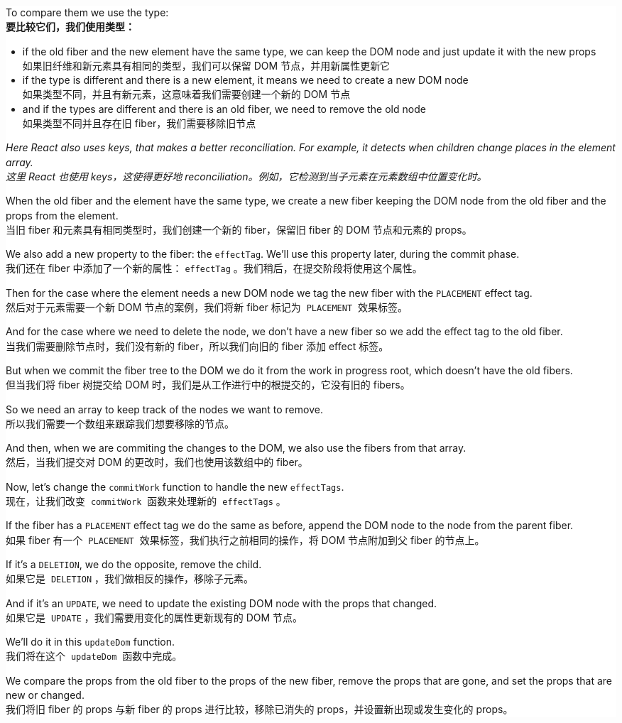 To compare them we use the type:  
**要比较它们，我们使用类型：**

- if the old fiber and the new element have the same type, we can keep the DOM node and just update it with the new props  
   如果旧纤维和新元素具有相同的类型，我们可以保留 DOM 节点，并用新属性更新它
- if the type is different and there is a new element, it means we need to create a new DOM node  
   如果类型不同，并且有新元素，这意味着我们需要创建一个新的 DOM 节点
- and if the types are different and there is an old fiber, we need to remove the old node  
   如果类型不同并且存在旧 fiber，我们需要移除旧节点

_Here React also uses keys, that makes a better reconciliation. For example, it detects when children change places in the element array.  
这里 React 也使用 keys，这使得更好地 reconciliation。例如，它检测到当子元素在元素数组中位置变化时。_

When the old fiber and the element have the same type, we create a new fiber keeping the DOM node from the old fiber and the props from the element.  
当旧 fiber 和元素具有相同类型时，我们创建一个新的 fiber，保留旧 fiber 的 DOM 节点和元素的 props。

We also add a new property to the fiber: the `effectTag`. We’ll use this property later, during the commit phase.  
我们还在 fiber 中添加了一个新的属性： `effectTag` 。我们稍后，在提交阶段将使用这个属性。

Then for the case where the element needs a new DOM node we tag the new fiber with the `PLACEMENT` effect tag.  
然后对于元素需要一个新 DOM 节点的案例，我们将新 fiber 标记为  `PLACEMENT`  效果标签。

And for the case where we need to delete the node, we don’t have a new fiber so we add the effect tag to the old fiber.  
当我们需要删除节点时，我们没有新的 fiber，所以我们向旧的 fiber 添加 effect 标签。

But when we commit the fiber tree to the DOM we do it from the work in progress root, which doesn’t have the old fibers.  
但当我们将 fiber 树提交给 DOM 时，我们是从工作进行中的根提交的，它没有旧的 fibers。

So we need an array to keep track of the nodes we want to remove.  
所以我们需要一个数组来跟踪我们想要移除的节点。

And then, when we are commiting the changes to the DOM, we also use the fibers from that array.  
然后，当我们提交对 DOM 的更改时，我们也使用该数组中的 fiber。

Now, let’s change the `commitWork` function to handle the new `effectTags`.  
现在，让我们改变  `commitWork`  函数来处理新的  `effectTags` 。

If the fiber has a `PLACEMENT` effect tag we do the same as before, append the DOM node to the node from the parent fiber.  
如果 fiber 有一个  `PLACEMENT`  效果标签，我们执行之前相同的操作，将 DOM 节点附加到父 fiber 的节点上。

If it’s a `DELETION`, we do the opposite, remove the child.  
如果它是  `DELETION` ，我们做相反的操作，移除子元素。

And if it’s an `UPDATE`, we need to update the existing DOM node with the props that changed.  
如果它是  `UPDATE` ，我们需要用变化的属性更新现有的 DOM 节点。

We’ll do it in this `updateDom` function.  
我们将在这个  `updateDom`  函数中完成。

We compare the props from the old fiber to the props of the new fiber, remove the props that are gone, and set the props that are new or changed.  
我们将旧 fiber 的 props 与新 fiber 的 props 进行比较，移除已消失的 props，并设置新出现或发生变化的 props。
